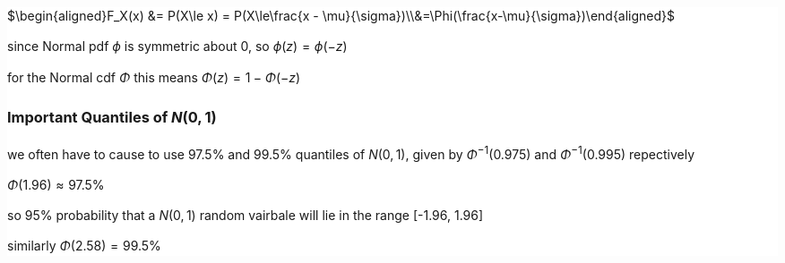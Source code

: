 







$\begin{aligned}F_X(x) &= P(X\le x) = P(X\le\frac{x - \mu}{\sigma})\\&=\Phi(\frac{x-\mu}{\sigma})\end{aligned}$









since Normal pdf $\phi$ is symmetric about 0, so $\phi(z) = \phi(-z)$









for the Normal cdf $\Phi$ this means $\Phi(z) = 1 - \Phi(-z)$









### Important Quantiles of $N(0,1)$









we often have to cause to use 97.5% and 99.5% quantiles of $N(0,1)$, given by $\Phi^{-1}(0.975)$ and $\Phi^{-1}(0.995)$ repectively









$\Phi(1.96)\approx 97.5\%$









so 95% probability that a $N(0,1)$ random vairbale will lie in the range [-1.96, 1.96]









similarly $\Phi(2.58) = 99.5\%$


